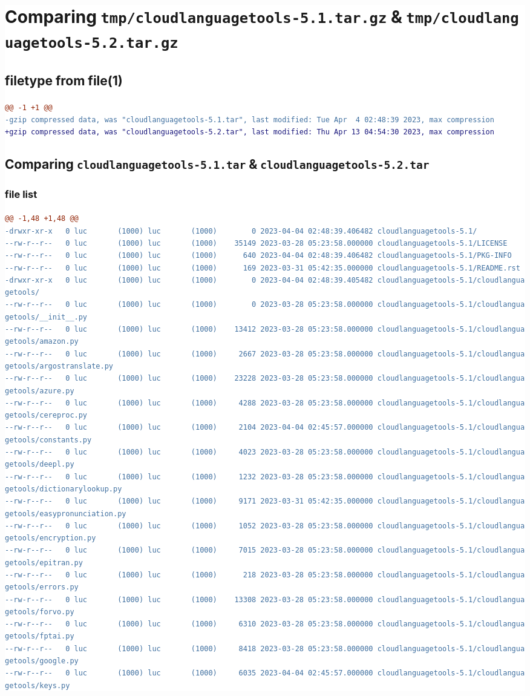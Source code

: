 # Comparing `tmp/cloudlanguagetools-5.1.tar.gz` & `tmp/cloudlanguagetools-5.2.tar.gz`

## filetype from file(1)

```diff
@@ -1 +1 @@
-gzip compressed data, was "cloudlanguagetools-5.1.tar", last modified: Tue Apr  4 02:48:39 2023, max compression
+gzip compressed data, was "cloudlanguagetools-5.2.tar", last modified: Thu Apr 13 04:54:30 2023, max compression
```

## Comparing `cloudlanguagetools-5.1.tar` & `cloudlanguagetools-5.2.tar`

### file list

```diff
@@ -1,48 +1,48 @@
-drwxr-xr-x   0 luc       (1000) luc       (1000)        0 2023-04-04 02:48:39.406482 cloudlanguagetools-5.1/
--rw-r--r--   0 luc       (1000) luc       (1000)    35149 2023-03-28 05:23:58.000000 cloudlanguagetools-5.1/LICENSE
--rw-r--r--   0 luc       (1000) luc       (1000)      640 2023-04-04 02:48:39.406482 cloudlanguagetools-5.1/PKG-INFO
--rw-r--r--   0 luc       (1000) luc       (1000)      169 2023-03-31 05:42:35.000000 cloudlanguagetools-5.1/README.rst
-drwxr-xr-x   0 luc       (1000) luc       (1000)        0 2023-04-04 02:48:39.405482 cloudlanguagetools-5.1/cloudlanguagetools/
--rw-r--r--   0 luc       (1000) luc       (1000)        0 2023-03-28 05:23:58.000000 cloudlanguagetools-5.1/cloudlanguagetools/__init__.py
--rw-r--r--   0 luc       (1000) luc       (1000)    13412 2023-03-28 05:23:58.000000 cloudlanguagetools-5.1/cloudlanguagetools/amazon.py
--rw-r--r--   0 luc       (1000) luc       (1000)     2667 2023-03-28 05:23:58.000000 cloudlanguagetools-5.1/cloudlanguagetools/argostranslate.py
--rw-r--r--   0 luc       (1000) luc       (1000)    23228 2023-03-28 05:23:58.000000 cloudlanguagetools-5.1/cloudlanguagetools/azure.py
--rw-r--r--   0 luc       (1000) luc       (1000)     4288 2023-03-28 05:23:58.000000 cloudlanguagetools-5.1/cloudlanguagetools/cereproc.py
--rw-r--r--   0 luc       (1000) luc       (1000)     2104 2023-04-04 02:45:57.000000 cloudlanguagetools-5.1/cloudlanguagetools/constants.py
--rw-r--r--   0 luc       (1000) luc       (1000)     4023 2023-03-28 05:23:58.000000 cloudlanguagetools-5.1/cloudlanguagetools/deepl.py
--rw-r--r--   0 luc       (1000) luc       (1000)     1232 2023-03-28 05:23:58.000000 cloudlanguagetools-5.1/cloudlanguagetools/dictionarylookup.py
--rw-r--r--   0 luc       (1000) luc       (1000)     9171 2023-03-31 05:42:35.000000 cloudlanguagetools-5.1/cloudlanguagetools/easypronunciation.py
--rw-r--r--   0 luc       (1000) luc       (1000)     1052 2023-03-28 05:23:58.000000 cloudlanguagetools-5.1/cloudlanguagetools/encryption.py
--rw-r--r--   0 luc       (1000) luc       (1000)     7015 2023-03-28 05:23:58.000000 cloudlanguagetools-5.1/cloudlanguagetools/epitran.py
--rw-r--r--   0 luc       (1000) luc       (1000)      218 2023-03-28 05:23:58.000000 cloudlanguagetools-5.1/cloudlanguagetools/errors.py
--rw-r--r--   0 luc       (1000) luc       (1000)    13308 2023-03-28 05:23:58.000000 cloudlanguagetools-5.1/cloudlanguagetools/forvo.py
--rw-r--r--   0 luc       (1000) luc       (1000)     6310 2023-03-28 05:23:58.000000 cloudlanguagetools-5.1/cloudlanguagetools/fptai.py
--rw-r--r--   0 luc       (1000) luc       (1000)     8418 2023-03-28 05:23:58.000000 cloudlanguagetools-5.1/cloudlanguagetools/google.py
--rw-r--r--   0 luc       (1000) luc       (1000)     6035 2023-04-04 02:45:57.000000 cloudlanguagetools-5.1/cloudlanguagetools/keys.py
```